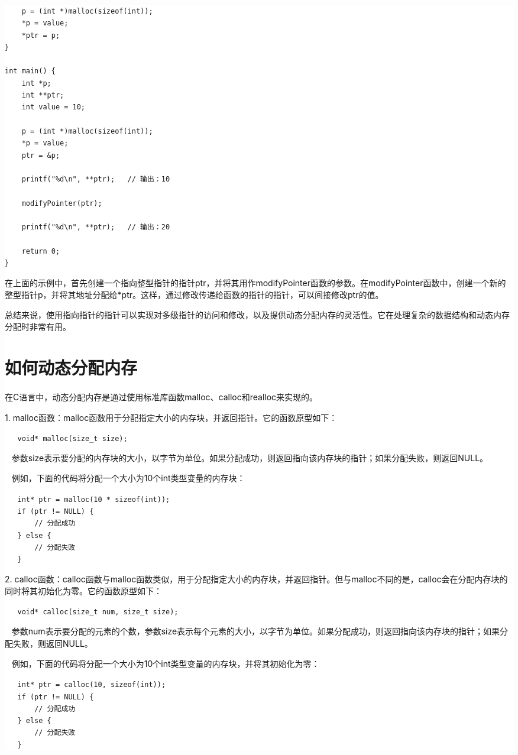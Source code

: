         p = (int *)malloc(sizeof(int));
        *p = value;
        *ptr = p;
    }
    
    int main() {
        int *p;
        int **ptr;
        int value = 10;
    
        p = (int *)malloc(sizeof(int));
        *p = value;
        ptr = &p;
    
        printf("%d\n", **ptr);   // 输出：10
    
        modifyPointer(ptr);
    
        printf("%d\n", **ptr);   // 输出：20
    
        return 0;
    }

在上面的示例中，首先创建一个指向整型指针的指针ptr，并将其用作modifyPointer函数的参数。在modifyPointer函数中，创建一个新的整型指针p，并将其地址分配给\*ptr。这样，通过修改传递给函数的指针的指针，可以间接修改ptr的值。

总结来说，使用指向指针的指针可以实现对多级指针的访问和修改，以及提供动态分配内存的灵活性。它在处理复杂的数据结构和动态内存分配时非常有用。

如何动态分配内存
========

在C语言中，动态分配内存是通过使用标准库函数malloc、calloc和realloc来实现的。

1\. malloc函数：malloc函数用于分配指定大小的内存块，并返回指针。它的函数原型如下：

       void* malloc(size_t size);

   参数size表示要分配的内存块的大小，以字节为单位。如果分配成功，则返回指向该内存块的指针；如果分配失败，则返回NULL。

   例如，下面的代码将分配一个大小为10个int类型变量的内存块：

       int* ptr = malloc(10 * sizeof(int));
       if (ptr != NULL) {
           // 分配成功
       } else {
           // 分配失败
       }

2\. calloc函数：calloc函数与malloc函数类似，用于分配指定大小的内存块，并返回指针。但与malloc不同的是，calloc会在分配内存块的同时将其初始化为零。它的函数原型如下：

       void* calloc(size_t num, size_t size);

   参数num表示要分配的元素的个数，参数size表示每个元素的大小，以字节为单位。如果分配成功，则返回指向该内存块的指针；如果分配失败，则返回NULL。

   例如，下面的代码将分配一个大小为10个int类型变量的内存块，并将其初始化为零：

       int* ptr = calloc(10, sizeof(int));
       if (ptr != NULL) {
           // 分配成功
       } else {
           // 分配失败
       }
